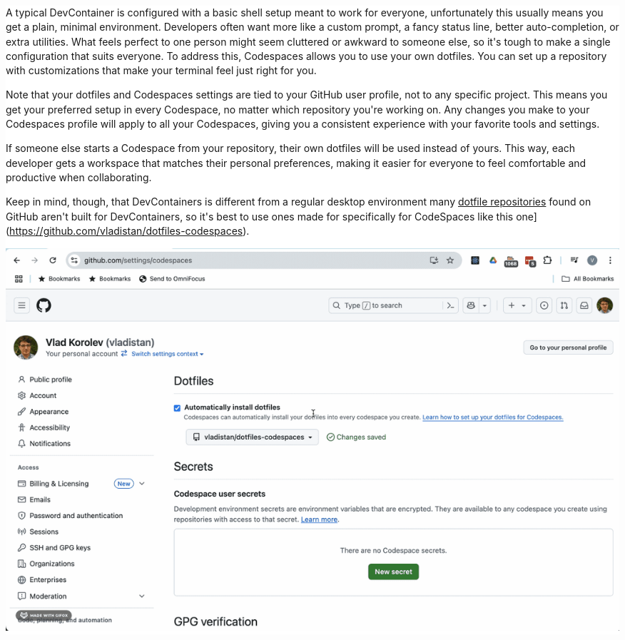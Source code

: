 A typical DevContainer is configured with a basic shell setup meant
to work for everyone, unfortunately this usually means you get a
plain, minimal environment. Developers often want more like a custom
prompt, a fancy status line, better auto-completion, or extra
utilities. What feels perfect to one person might seem cluttered
or awkward to someone else, so it's tough to make a single configuration
that suits everyone. To address this,  Codespaces allows you to
use your own dotfiles.  You can set up a repository  with customizations
that make your terminal feel just right for you.

Note that your dotfiles and Codespaces settings are tied to your
GitHub user profile, not to any specific project. This means you
get your preferred setup in every Codespace, no matter which
repository you're working on.   Any changes you make to your Codespaces
profile will apply to all your Codespaces, giving you a consistent
experience with your favorite tools and settings.

If someone else starts a Codespace from your repository, their own
dotfiles will be used instead of yours. This way, each developer
gets a workspace that matches their personal preferences, making
it easier for everyone to feel comfortable and productive when
collaborating.

Keep in mind, though, that DevContainers is different from a regular
desktop environment many [dotfile
repositories](https://github.com/topics/dotfiles) found on GitHub
aren't built for DevContainers, so it's best to use ones made for
specifically for CodeSpaces like this
one](https://github.com/vladistan/dotfiles-codespaces).

![Setup Dotfiles](setup-dotfiles.gif)
